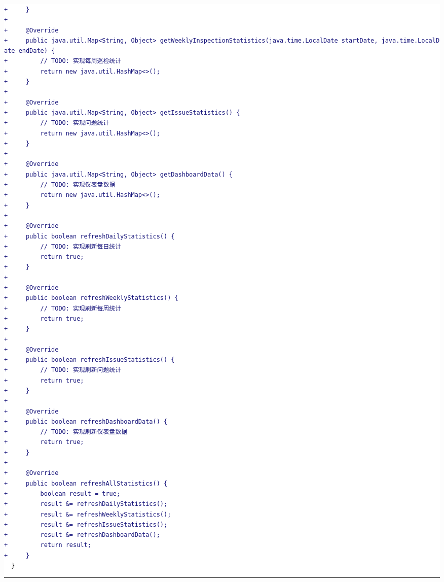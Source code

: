 ```diff
+     }
+     
+     @Override
+     public java.util.Map<String, Object> getWeeklyInspectionStatistics(java.time.LocalDate startDate, java.time.LocalDate endDate) {
+         // TODO: 实现每周巡检统计
+         return new java.util.HashMap<>();
+     }
+     
+     @Override
+     public java.util.Map<String, Object> getIssueStatistics() {
+         // TODO: 实现问题统计
+         return new java.util.HashMap<>();
+     }
+     
+     @Override
+     public java.util.Map<String, Object> getDashboardData() {
+         // TODO: 实现仪表盘数据
+         return new java.util.HashMap<>();
+     }
+     
+     @Override
+     public boolean refreshDailyStatistics() {
+         // TODO: 实现刷新每日统计
+         return true;
+     }
+     
+     @Override
+     public boolean refreshWeeklyStatistics() {
+         // TODO: 实现刷新每周统计
+         return true;
+     }
+     
+     @Override
+     public boolean refreshIssueStatistics() {
+         // TODO: 实现刷新问题统计
+         return true;
+     }
+     
+     @Override
+     public boolean refreshDashboardData() {
+         // TODO: 实现刷新仪表盘数据
+         return true;
+     }
+     
+     @Override
+     public boolean refreshAllStatistics() {
+         boolean result = true;
+         result &= refreshDailyStatistics();
+         result &= refreshWeeklyStatistics();
+         result &= refreshIssueStatistics();
+         result &= refreshDashboardData();
+         return result;
+     }
  } 
```

---